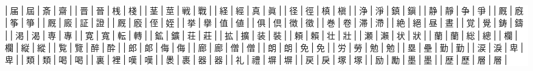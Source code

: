 | 届   | 屆   | 斎   | 齋   |
| 晋   | 晉   | 桟   | 棧   |
| 茎   | 莖   | 戦   | 戰   |
| 経   | 經   | 真   | 眞   |
| 径   | 徑   | 槙   | 槇   |
| 浄   | 淨   | 鎮   | 鎭   |
| 静   | 靜   | 争   | 爭   |
| 厩   | 廐   | 筝   | 箏   |
| 厩   | 廄   | 証   | 證   |
| 厩   | 廏   | 侄   | 姪   |
| 挙   | 擧   | 值   | 値   |
| 俱   | 倶   | 徴   | 徵   |
| 巻   | 卷   | 滞   | 滯   |
| 絶   | 絕   | 昼   | 晝   |
| 覚   | 覺   | 鋳   | 鑄   |
| 渇   | 渴   | 専   | 專   |
| 寛   | 寬   | 転   | 轉   |
| 鉱   | 鑛   | 荘   | 莊   |
| 拡   | 擴   | 装   | 裝   |
| 頼   | 賴   | 壮   | 壯   |
| 瀬   | 瀨   | 状   | 狀   |
| 蘭   | 蘭   | 総   | 總   |
| 欄   | 欄   | 縦   | 縱   |
| 覧   | 覽   | 醉   | 酔   |
| 郎   | 郞   | 侮   | 侮   |
| 廊   | 廊   | 僧   | 僧   |
| 朗   | 朗   | 免   | 免   |
| 労   | 勞   | 勉   | 勉   |
| 塁   | 壘   | 勤   | 勤   |
| 涙   | 淚   | 卑   | 卑   |
| 類   | 類   | 喝   | 喝   |
| 裏   | 裡   | 嘆   | 嘆   |
| 褁   | 裹   | 器   | 器   |
| 礼   | 禮   | 塀   | 塀   |
| 戻   | 戾   | 塚   | 塚   |
| 励   | 勵   | 墨   | 墨   |
| 歴   | 歷   | 層   | 層   |